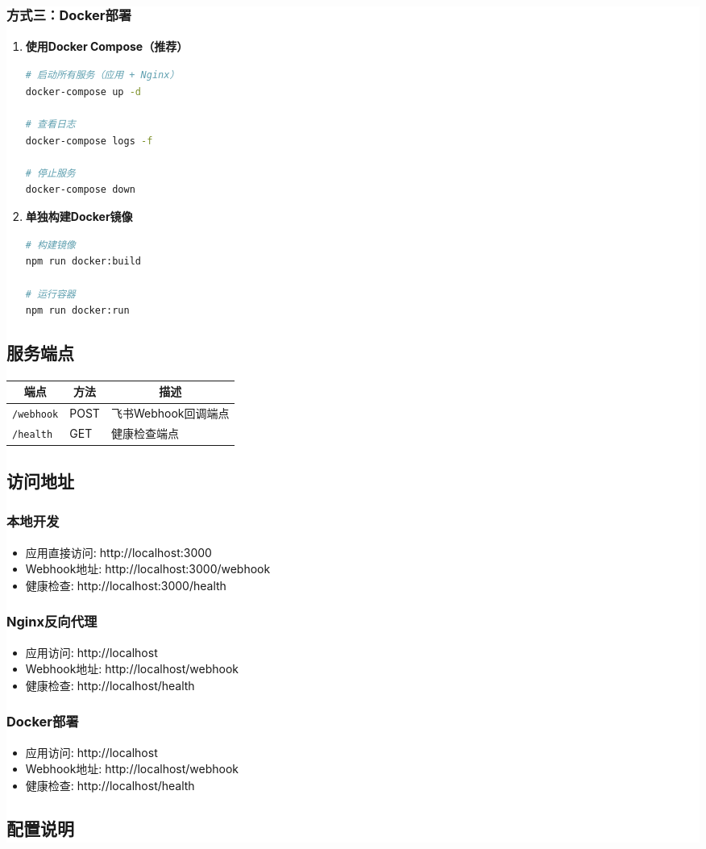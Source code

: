 ### 方式三：Docker部署

1. **使用Docker Compose（推荐）**
   ```bash
   # 启动所有服务（应用 + Nginx）
   docker-compose up -d
   
   # 查看日志
   docker-compose logs -f
   
   # 停止服务
   docker-compose down
   ```

2. **单独构建Docker镜像**
   ```bash
   # 构建镜像
   npm run docker:build
   
   # 运行容器
   npm run docker:run
   ```

## 服务端点

| 端点 | 方法 | 描述 |
|------|------|------|
| `/webhook` | POST | 飞书Webhook回调端点 |
| `/health` | GET | 健康检查端点 |

## 访问地址

### 本地开发
- 应用直接访问: http://localhost:3000
- Webhook地址: http://localhost:3000/webhook
- 健康检查: http://localhost:3000/health

### Nginx反向代理
- 应用访问: http://localhost
- Webhook地址: http://localhost/webhook
- 健康检查: http://localhost/health

### Docker部署
- 应用访问: http://localhost
- Webhook地址: http://localhost/webhook
- 健康检查: http://localhost/health

## 配置说明
